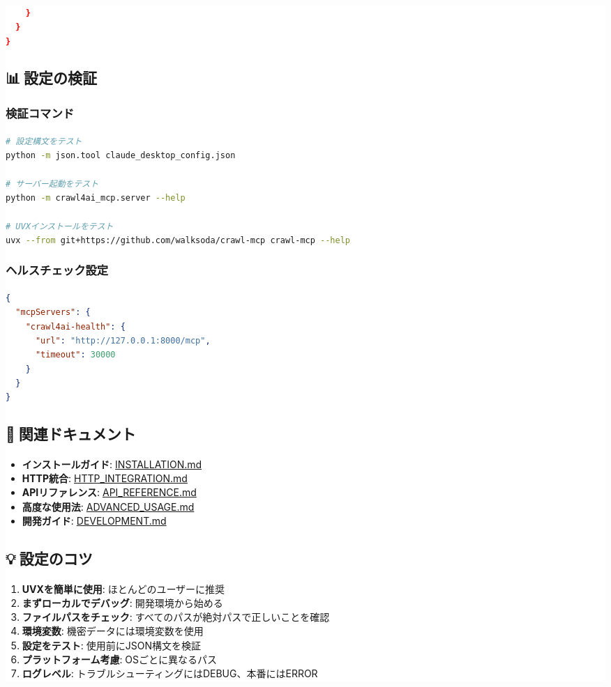 ```json
    }
  }
}
```

## 📊 設定の検証

### 検証コマンド

```bash
# 設定構文をテスト
python -m json.tool claude_desktop_config.json

# サーバー起動をテスト
python -m crawl4ai_mcp.server --help

# UVXインストールをテスト
uvx --from git+https://github.com/walksoda/crawl-mcp crawl-mcp --help
```

### ヘルスチェック設定

```json
{
  "mcpServers": {
    "crawl4ai-health": {
      "url": "http://127.0.0.1:8000/mcp",
      "timeout": 30000
    }
  }
}
```

## 🔗 関連ドキュメント

- **インストールガイド**: [INSTALLATION.md](INSTALLATION.md)
- **HTTP統合**: [HTTP_INTEGRATION.md](HTTP_INTEGRATION.md)
- **APIリファレンス**: [API_REFERENCE.md](API_REFERENCE.md)
- **高度な使用法**: [ADVANCED_USAGE.md](ADVANCED_USAGE.md)
- **開発ガイド**: [DEVELOPMENT.md](DEVELOPMENT.md)

## 💡 設定のコツ

1. **UVXを簡単に使用**: ほとんどのユーザーに推奨
2. **まずローカルでデバッグ**: 開発環境から始める
3. **ファイルパスをチェック**: すべてのパスが絶対パスで正しいことを確認
4. **環境変数**: 機密データには環境変数を使用
5. **設定をテスト**: 使用前にJSON構文を検証
6. **プラットフォーム考慮**: OSごとに異なるパス
7. **ログレベル**: トラブルシューティングにはDEBUG、本番にはERROR